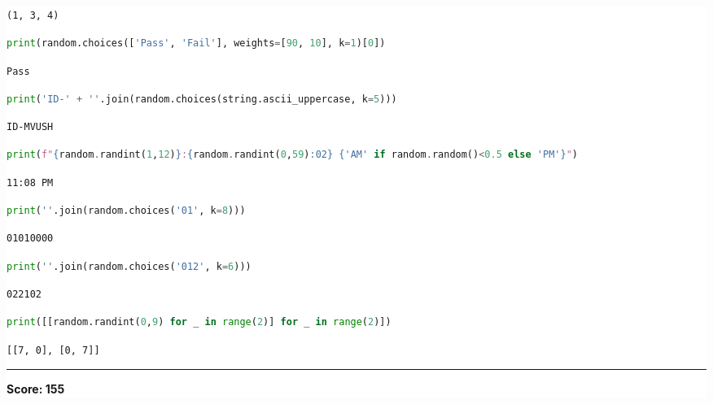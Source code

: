     (1, 3, 4)
    


```python
print(random.choices(['Pass', 'Fail'], weights=[90, 10], k=1)[0])

```

    Pass
    


```python
print('ID-' + ''.join(random.choices(string.ascii_uppercase, k=5)))
```

    ID-MVUSH
    


```python
print(f"{random.randint(1,12)}:{random.randint(0,59):02} {'AM' if random.random()<0.5 else 'PM'}")
```

    11:08 PM
    


```python
print(''.join(random.choices('01', k=8)))
```

    01010000
    


```python
print(''.join(random.choices('012', k=6)))
```

    022102
    


```python
print([[random.randint(0,9) for _ in range(2)] for _ in range(2)])
```

    [[7, 0], [0, 7]]
    


```python

```


---
**Score: 155**